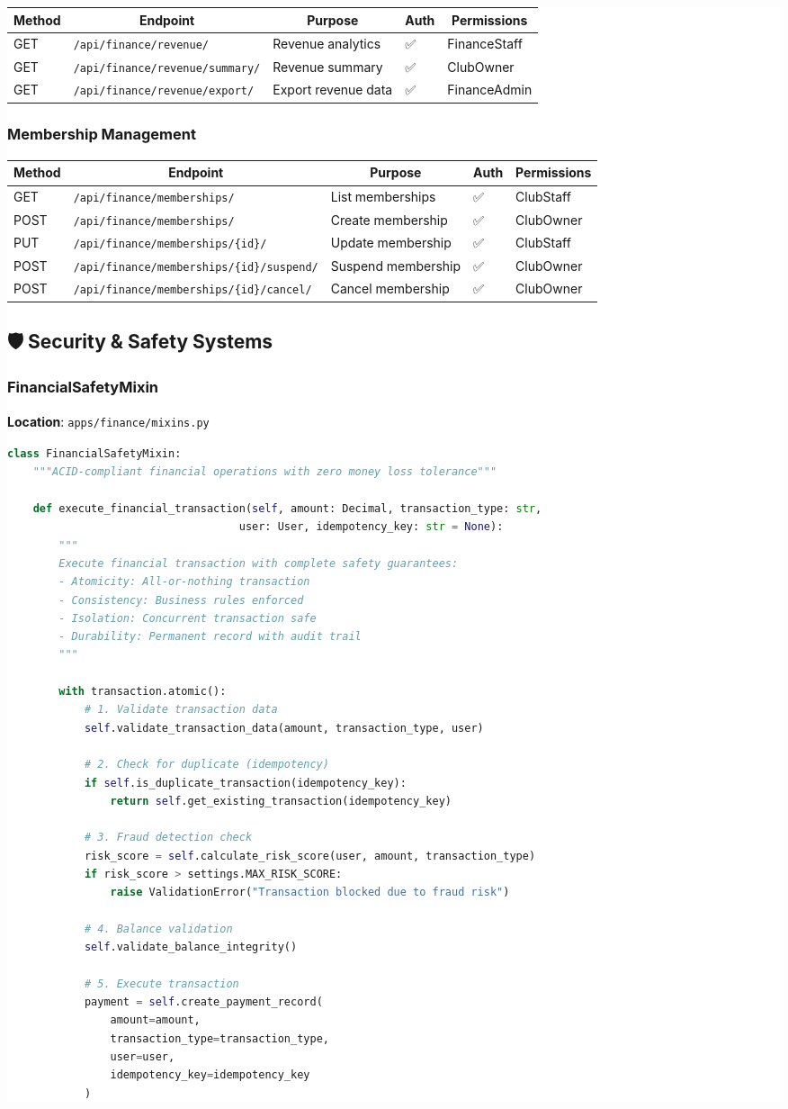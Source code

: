 | Method | Endpoint | Purpose | Auth | Permissions |
|--------|----------|---------|------|-------------|
| GET | `/api/finance/revenue/` | Revenue analytics | ✅ | FinanceStaff |
| GET | `/api/finance/revenue/summary/` | Revenue summary | ✅ | ClubOwner |
| GET | `/api/finance/revenue/export/` | Export revenue data | ✅ | FinanceAdmin |

### Membership Management

| Method | Endpoint | Purpose | Auth | Permissions |
|--------|----------|---------|------|-------------|
| GET | `/api/finance/memberships/` | List memberships | ✅ | ClubStaff |
| POST | `/api/finance/memberships/` | Create membership | ✅ | ClubOwner |
| PUT | `/api/finance/memberships/{id}/` | Update membership | ✅ | ClubStaff |
| POST | `/api/finance/memberships/{id}/suspend/` | Suspend membership | ✅ | ClubOwner |
| POST | `/api/finance/memberships/{id}/cancel/` | Cancel membership | ✅ | ClubOwner |

## 🛡️ Security & Safety Systems

### FinancialSafetyMixin
**Location**: `apps/finance/mixins.py`

```python
class FinancialSafetyMixin:
    """ACID-compliant financial operations with zero money loss tolerance"""
    
    def execute_financial_transaction(self, amount: Decimal, transaction_type: str, 
                                    user: User, idempotency_key: str = None):
        """
        Execute financial transaction with complete safety guarantees:
        - Atomicity: All-or-nothing transaction
        - Consistency: Business rules enforced  
        - Isolation: Concurrent transaction safe
        - Durability: Permanent record with audit trail
        """
        
        with transaction.atomic():
            # 1. Validate transaction data
            self.validate_transaction_data(amount, transaction_type, user)
            
            # 2. Check for duplicate (idempotency)
            if self.is_duplicate_transaction(idempotency_key):
                return self.get_existing_transaction(idempotency_key)
            
            # 3. Fraud detection check
            risk_score = self.calculate_risk_score(user, amount, transaction_type)
            if risk_score > settings.MAX_RISK_SCORE:
                raise ValidationError("Transaction blocked due to fraud risk")
            
            # 4. Balance validation
            self.validate_balance_integrity()
            
            # 5. Execute transaction
            payment = self.create_payment_record(
                amount=amount,
                transaction_type=transaction_type,
                user=user,
                idempotency_key=idempotency_key
            )
```